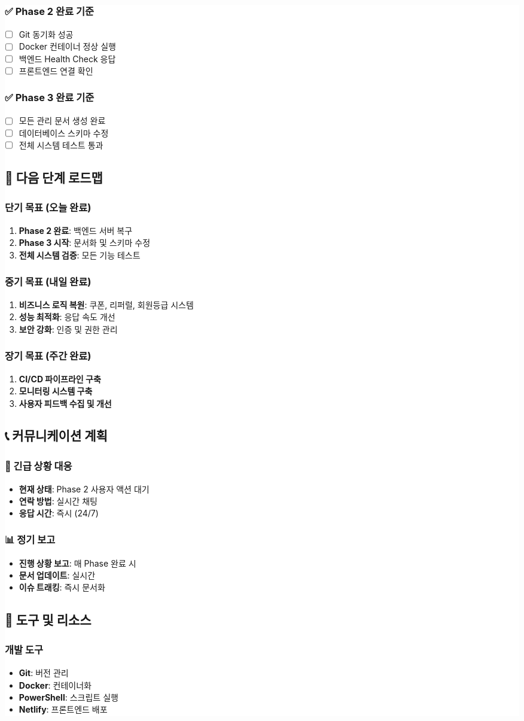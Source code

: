 ### ✅ Phase 2 완료 기준
- [ ] Git 동기화 성공
- [ ] Docker 컨테이너 정상 실행
- [ ] 백엔드 Health Check 응답
- [ ] 프론트엔드 연결 확인

### ✅ Phase 3 완료 기준
- [ ] 모든 관리 문서 생성 완료
- [ ] 데이터베이스 스키마 수정
- [ ] 전체 시스템 테스트 통과

## 🔄 다음 단계 로드맵

### 단기 목표 (오늘 완료)
1. **Phase 2 완료**: 백엔드 서버 복구
2. **Phase 3 시작**: 문서화 및 스키마 수정
3. **전체 시스템 검증**: 모든 기능 테스트

### 중기 목표 (내일 완료)
1. **비즈니스 로직 복원**: 쿠폰, 리퍼럴, 회원등급 시스템
2. **성능 최적화**: 응답 속도 개선
3. **보안 강화**: 인증 및 권한 관리

### 장기 목표 (주간 완료)
1. **CI/CD 파이프라인 구축**
2. **모니터링 시스템 구축**
3. **사용자 피드백 수집 및 개선**

## 📞 커뮤니케이션 계획

### 🚨 긴급 상황 대응
- **현재 상태**: Phase 2 사용자 액션 대기
- **연락 방법**: 실시간 채팅
- **응답 시간**: 즉시 (24/7)

### 📊 정기 보고
- **진행 상황 보고**: 매 Phase 완료 시
- **문서 업데이트**: 실시간
- **이슈 트래킹**: 즉시 문서화

## 🔧 도구 및 리소스

### 개발 도구
- **Git**: 버전 관리
- **Docker**: 컨테이너화
- **PowerShell**: 스크립트 실행
- **Netlify**: 프론트엔드 배포
